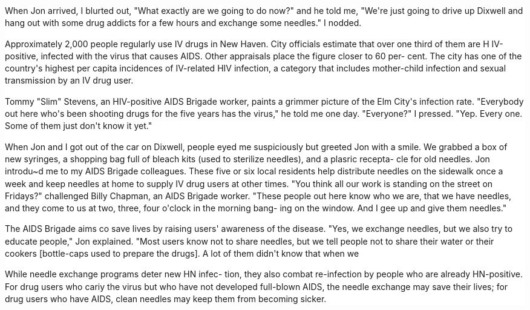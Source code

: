 When Jon arrived, I blurted out, "What exactly are we 
going to do now?" and he told me, "We're just going to 
drive up Dixwell and hang out with some drug addicts for a 
few hours and exchange some needles." I nodded. 

Approximately 2,000 people regularly use IV drugs in 
New Haven. City officials estimate that over one third of 
them are H IV-positive, infected with the virus that causes 
AIDS. Other appraisals place the figure closer to 60 per-
cent. The city has one of the country's highest per capita 
incidences of IV-related HIV infection, a category that 
includes mother-child infection and sexual transmission by 
an IV drug user. 

Tommy "Slim" Stevens, an HIV-positive AIDS Brigade 
worker, paints a grimmer picture of the Elm City's infection 
rate. "Everybody out here who's been shooting drugs for the 
five years 
has the virus," he 
told me one day. 
"Everyone?" I pressed. 
"Yep. Every one. Some of them 
just don't know it yet." 

When Jon and I got out of the car on Dixwell, 
people eyed me suspiciously but greeted Jon with a smile. 
We grabbed a box of new syringes, a shopping bag full of 
bleach kits (used to sterilize needles), and a plasric recepta-
cle for old needles. Jon introdu~d me to my AIDS Brigade 
colleagues. These five or six local residents help distribute 
needles on the sidewalk once a week and keep needles at 
home to supply IV drug users at other times. "You think all 
our work is standing on the street on Fridays?" challenged 
Billy Chapman, an AIDS Brigade worker. "These people 
out here know who we are, that we have needles, and they 
come to us at two, three, four o'clock in the morning bang-
ing on the window. And I gee up and give them needles." 

The AIDS Brigade aims co save lives by raising users' 
awareness of the disease. "Yes, we exchange needles, but we 
also try to educate people," Jon explained. "Most users 
know not to share needles, but we tell people not to 
share their water or their cookers [bottle-caps 
used to prepare the drugs]. A lot of 
them didn't know that when we 


While needle exchange programs deter new HN infec-
tion, they also combat re-infection by people who are already 
HN-positive. For drug users who cariy the virus but who 
have not developed full-blown AIDS, the needle exchange 
may save their lives; for drug users who have AIDS, clean 
needles may keep them from becoming sicker. 

